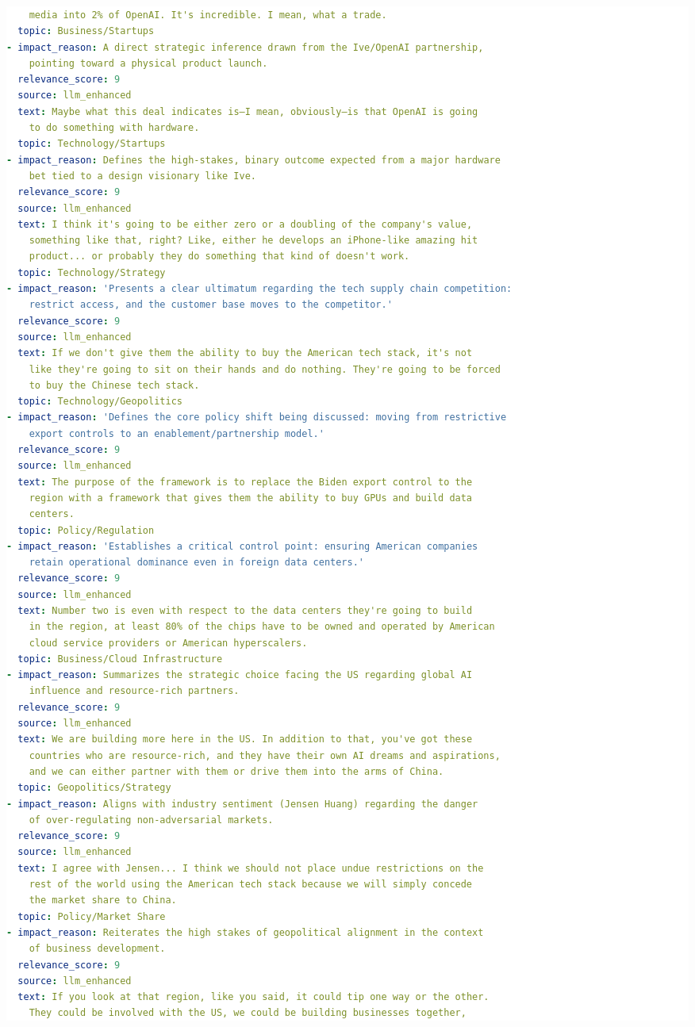```yaml
    media into 2% of OpenAI. It's incredible. I mean, what a trade.
  topic: Business/Startups
- impact_reason: A direct strategic inference drawn from the Ive/OpenAI partnership,
    pointing toward a physical product launch.
  relevance_score: 9
  source: llm_enhanced
  text: Maybe what this deal indicates is—I mean, obviously—is that OpenAI is going
    to do something with hardware.
  topic: Technology/Startups
- impact_reason: Defines the high-stakes, binary outcome expected from a major hardware
    bet tied to a design visionary like Ive.
  relevance_score: 9
  source: llm_enhanced
  text: I think it's going to be either zero or a doubling of the company's value,
    something like that, right? Like, either he develops an iPhone-like amazing hit
    product... or probably they do something that kind of doesn't work.
  topic: Technology/Strategy
- impact_reason: 'Presents a clear ultimatum regarding the tech supply chain competition:
    restrict access, and the customer base moves to the competitor.'
  relevance_score: 9
  source: llm_enhanced
  text: If we don't give them the ability to buy the American tech stack, it's not
    like they're going to sit on their hands and do nothing. They're going to be forced
    to buy the Chinese tech stack.
  topic: Technology/Geopolitics
- impact_reason: 'Defines the core policy shift being discussed: moving from restrictive
    export controls to an enablement/partnership model.'
  relevance_score: 9
  source: llm_enhanced
  text: The purpose of the framework is to replace the Biden export control to the
    region with a framework that gives them the ability to buy GPUs and build data
    centers.
  topic: Policy/Regulation
- impact_reason: 'Establishes a critical control point: ensuring American companies
    retain operational dominance even in foreign data centers.'
  relevance_score: 9
  source: llm_enhanced
  text: Number two is even with respect to the data centers they're going to build
    in the region, at least 80% of the chips have to be owned and operated by American
    cloud service providers or American hyperscalers.
  topic: Business/Cloud Infrastructure
- impact_reason: Summarizes the strategic choice facing the US regarding global AI
    influence and resource-rich partners.
  relevance_score: 9
  source: llm_enhanced
  text: We are building more here in the US. In addition to that, you've got these
    countries who are resource-rich, and they have their own AI dreams and aspirations,
    and we can either partner with them or drive them into the arms of China.
  topic: Geopolitics/Strategy
- impact_reason: Aligns with industry sentiment (Jensen Huang) regarding the danger
    of over-regulating non-adversarial markets.
  relevance_score: 9
  source: llm_enhanced
  text: I agree with Jensen... I think we should not place undue restrictions on the
    rest of the world using the American tech stack because we will simply concede
    the market share to China.
  topic: Policy/Market Share
- impact_reason: Reiterates the high stakes of geopolitical alignment in the context
    of business development.
  relevance_score: 9
  source: llm_enhanced
  text: If you look at that region, like you said, it could tip one way or the other.
    They could be involved with the US, we could be building businesses together,
```